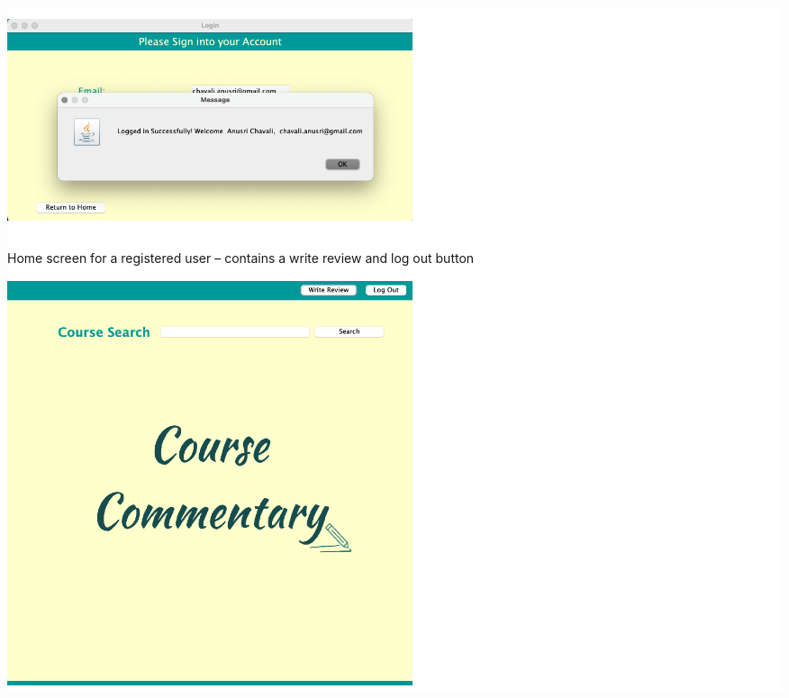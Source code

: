 <img height="250" src="./SuccessfulLogin.png" width="450"/>
<p>Home screen for a registered user – contains a write review and log out button</p>
<img height="450" src="./HomePageLoggedIn.png" width="450"/>